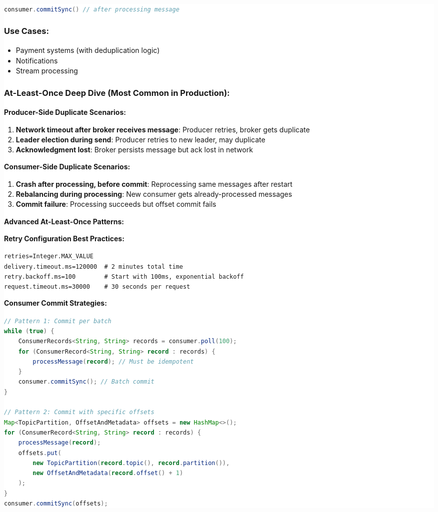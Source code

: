 ```java
consumer.commitSync() // after processing message
```

### Use Cases:

* Payment systems (with deduplication logic)
* Notifications
* Stream processing

### At-Least-Once Deep Dive (Most Common in Production):

**Producer-Side Duplicate Scenarios:**

1. **Network timeout after broker receives message**: Producer retries, broker gets duplicate
2. **Leader election during send**: Producer retries to new leader, may duplicate
3. **Acknowledgment lost**: Broker persists message but ack lost in network

**Consumer-Side Duplicate Scenarios:**

1. **Crash after processing, before commit**: Reprocessing same messages after restart
2. **Rebalancing during processing**: New consumer gets already-processed messages
3. **Commit failure**: Processing succeeds but offset commit fails

**Advanced At-Least-Once Patterns:**

**Retry Configuration Best Practices:**

```properties
retries=Integer.MAX_VALUE
delivery.timeout.ms=120000  # 2 minutes total time
retry.backoff.ms=100        # Start with 100ms, exponential backoff
request.timeout.ms=30000    # 30 seconds per request
```

**Consumer Commit Strategies:**

```java
// Pattern 1: Commit per batch
while (true) {
    ConsumerRecords<String, String> records = consumer.poll(100);
    for (ConsumerRecord<String, String> record : records) {
        processMessage(record); // Must be idempotent
    }
    consumer.commitSync(); // Batch commit
}

// Pattern 2: Commit with specific offsets
Map<TopicPartition, OffsetAndMetadata> offsets = new HashMap<>();
for (ConsumerRecord<String, String> record : records) {
    processMessage(record);
    offsets.put(
        new TopicPartition(record.topic(), record.partition()),
        new OffsetAndMetadata(record.offset() + 1)
    );
}
consumer.commitSync(offsets);
```
